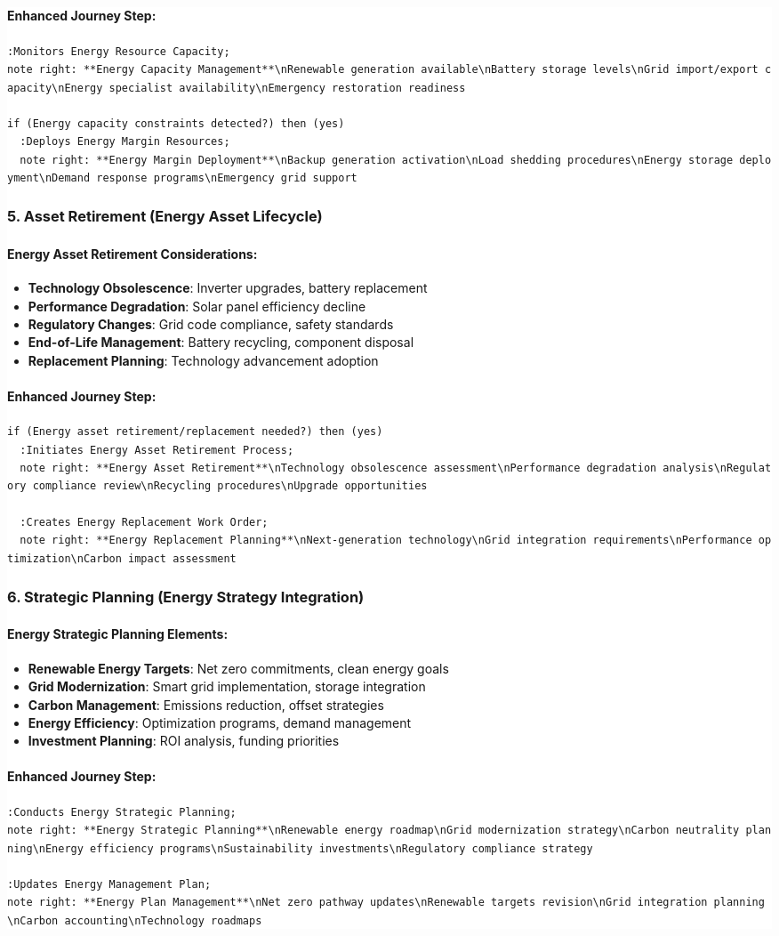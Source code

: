 #### Enhanced Journey Step:

```
:Monitors Energy Resource Capacity;
note right: **Energy Capacity Management**\nRenewable generation available\nBattery storage levels\nGrid import/export capacity\nEnergy specialist availability\nEmergency restoration readiness

if (Energy capacity constraints detected?) then (yes)
  :Deploys Energy Margin Resources;
  note right: **Energy Margin Deployment**\nBackup generation activation\nLoad shedding procedures\nEnergy storage deployment\nDemand response programs\nEmergency grid support
```

### 5. Asset Retirement (Energy Asset Lifecycle)

#### Energy Asset Retirement Considerations:

- **Technology Obsolescence**: Inverter upgrades, battery replacement
- **Performance Degradation**: Solar panel efficiency decline
- **Regulatory Changes**: Grid code compliance, safety standards
- **End-of-Life Management**: Battery recycling, component disposal
- **Replacement Planning**: Technology advancement adoption

#### Enhanced Journey Step:

```
if (Energy asset retirement/replacement needed?) then (yes)
  :Initiates Energy Asset Retirement Process;
  note right: **Energy Asset Retirement**\nTechnology obsolescence assessment\nPerformance degradation analysis\nRegulatory compliance review\nRecycling procedures\nUpgrade opportunities

  :Creates Energy Replacement Work Order;
  note right: **Energy Replacement Planning**\nNext-generation technology\nGrid integration requirements\nPerformance optimization\nCarbon impact assessment
```

### 6. Strategic Planning (Energy Strategy Integration)

#### Energy Strategic Planning Elements:

- **Renewable Energy Targets**: Net zero commitments, clean energy goals
- **Grid Modernization**: Smart grid implementation, storage integration
- **Carbon Management**: Emissions reduction, offset strategies
- **Energy Efficiency**: Optimization programs, demand management
- **Investment Planning**: ROI analysis, funding priorities

#### Enhanced Journey Step:

```
:Conducts Energy Strategic Planning;
note right: **Energy Strategic Planning**\nRenewable energy roadmap\nGrid modernization strategy\nCarbon neutrality planning\nEnergy efficiency programs\nSustainability investments\nRegulatory compliance strategy

:Updates Energy Management Plan;
note right: **Energy Plan Management**\nNet zero pathway updates\nRenewable targets revision\nGrid integration planning\nCarbon accounting\nTechnology roadmaps
```
